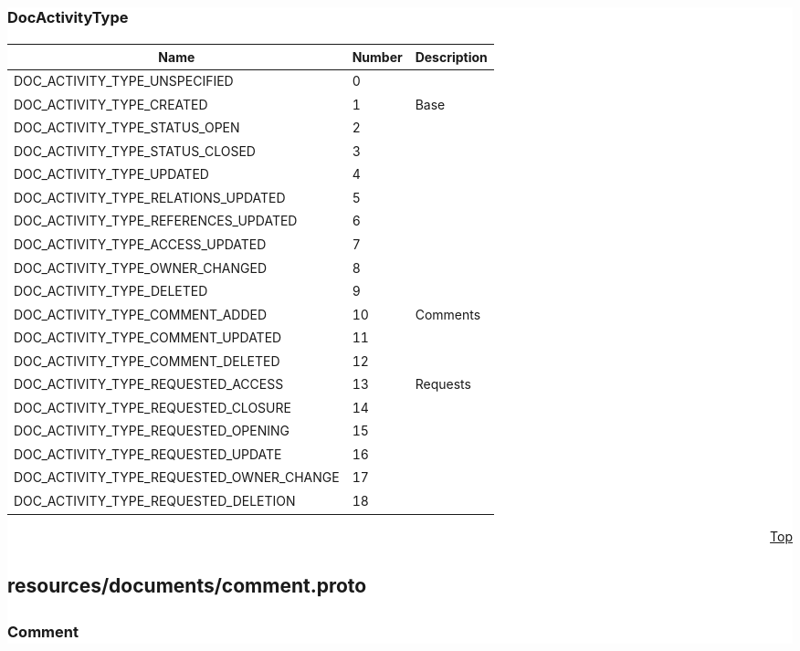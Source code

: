 ### DocActivityType


| Name | Number | Description |
| ---- | ------ | ----------- |
| DOC_ACTIVITY_TYPE_UNSPECIFIED | 0 |  |
| DOC_ACTIVITY_TYPE_CREATED | 1 | Base |
| DOC_ACTIVITY_TYPE_STATUS_OPEN | 2 |  |
| DOC_ACTIVITY_TYPE_STATUS_CLOSED | 3 |  |
| DOC_ACTIVITY_TYPE_UPDATED | 4 |  |
| DOC_ACTIVITY_TYPE_RELATIONS_UPDATED | 5 |  |
| DOC_ACTIVITY_TYPE_REFERENCES_UPDATED | 6 |  |
| DOC_ACTIVITY_TYPE_ACCESS_UPDATED | 7 |  |
| DOC_ACTIVITY_TYPE_OWNER_CHANGED | 8 |  |
| DOC_ACTIVITY_TYPE_DELETED | 9 |  |
| DOC_ACTIVITY_TYPE_COMMENT_ADDED | 10 | Comments |
| DOC_ACTIVITY_TYPE_COMMENT_UPDATED | 11 |  |
| DOC_ACTIVITY_TYPE_COMMENT_DELETED | 12 |  |
| DOC_ACTIVITY_TYPE_REQUESTED_ACCESS | 13 | Requests |
| DOC_ACTIVITY_TYPE_REQUESTED_CLOSURE | 14 |  |
| DOC_ACTIVITY_TYPE_REQUESTED_OPENING | 15 |  |
| DOC_ACTIVITY_TYPE_REQUESTED_UPDATE | 16 |  |
| DOC_ACTIVITY_TYPE_REQUESTED_OWNER_CHANGE | 17 |  |
| DOC_ACTIVITY_TYPE_REQUESTED_DELETION | 18 |  |


 

 

 



<a name="resources_documents_comment-proto"></a>
<p align="right"><a href="#top">Top</a></p>

## resources/documents/comment.proto



<a name="resources-documents-Comment"></a>

### Comment
